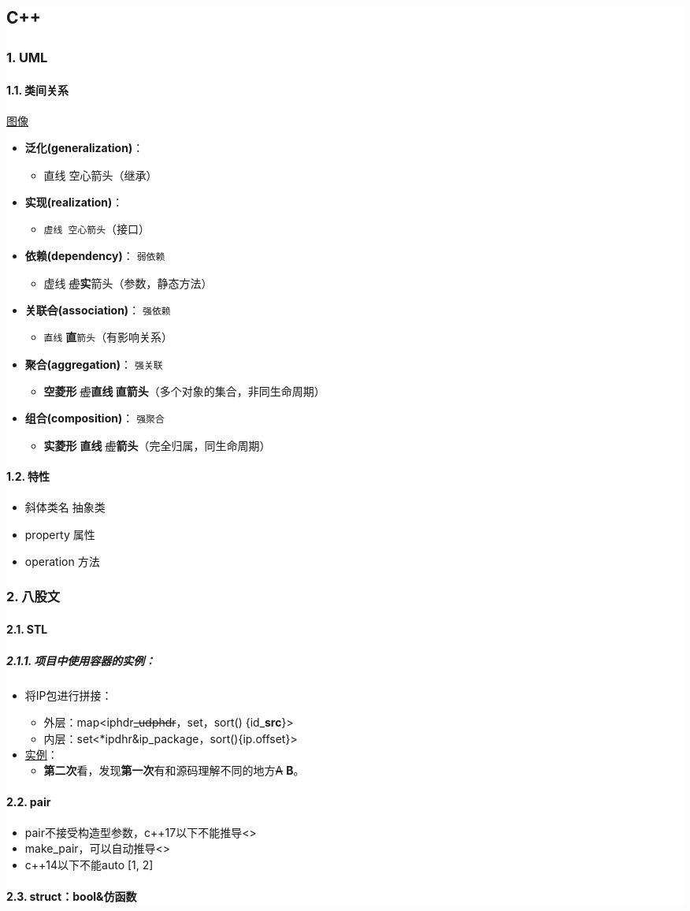 ## C++

### 1. UML

#### 1.1. 类间关系

[图像](../03_tools/01_astah/class_uml.asta)

- **泛化(generalization)**：

  - 直线 空心箭头（继承）

- **实现(realization)**：

  - `虚线 空心箭头`（接口）

  

- **依赖(dependency)**：	   `弱依赖`

  - 虚线 ~~虚~~**实**箭头（参数，静态方法）



- **关联~~合~~(association)**：	`强依赖`
  - `直线` **直**`箭头`（有影响关系）	
- **聚合(aggregation)**：      `强关联`
  - **空菱形** ~~虚~~**直线 直箭头**（多个对象的集合，非同生命周期）
- **组合(composition)**：     `强聚合`
  - **实菱形** **直线** ~~虚~~**箭头**（完全归属，同生命周期）

#### 1.2. 特性

- 斜体类名 抽象类

- property 属性

- operation 方法

### 2. 八股文

#### 2.1. STL

##### 2.1.1. 项目中使用容器的实例：

- 将IP包进行拼接<data design>：
  - 外层：map<iphdr~~_udphdr~~，set，sort() {id_**src**}>
  - 内层：set<*ipdhr&ip_package，sort(){ip.offset}>
- [实例](../eight_legged_essays/ip_assembly/ip_assembly.sln)：
  - **第二次**看，发现**第一次**有和源码理解不同的地方~~A~~ **B**。

#### 2.2. pair

- pair不接受构造型参数，c++17以下不能推导<>
- make_pair，可以自动推导<>
- c++14以下不能auto [1, 2]

#### 2.3. struct：bool&仿函数
